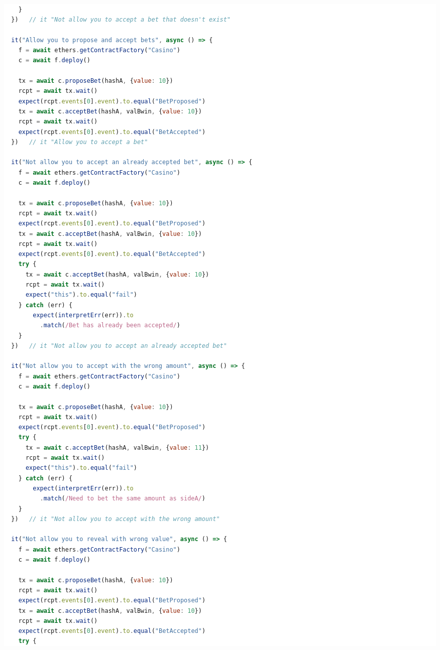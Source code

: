 ```javascript
    }
  })   // it "Not allow you to accept a bet that doesn't exist" 

  it("Allow you to propose and accept bets", async () => {
    f = await ethers.getContractFactory("Casino")
    c = await f.deploy()

    tx = await c.proposeBet(hashA, {value: 10})
    rcpt = await tx.wait()
    expect(rcpt.events[0].event).to.equal("BetProposed")
    tx = await c.acceptBet(hashA, valBwin, {value: 10})
    rcpt = await tx.wait()
    expect(rcpt.events[0].event).to.equal("BetAccepted")      
  })   // it "Allow you to accept a bet"

  it("Not allow you to accept an already accepted bet", async () => {
    f = await ethers.getContractFactory("Casino")
    c = await f.deploy()

    tx = await c.proposeBet(hashA, {value: 10})
    rcpt = await tx.wait()
    expect(rcpt.events[0].event).to.equal("BetProposed")
    tx = await c.acceptBet(hashA, valBwin, {value: 10})
    rcpt = await tx.wait()
    expect(rcpt.events[0].event).to.equal("BetAccepted")
    try {
      tx = await c.acceptBet(hashA, valBwin, {value: 10})
      rcpt = await tx.wait()   
      expect("this").to.equal("fail")      
    } catch (err) {
        expect(interpretErr(err)).to
          .match(/Bet has already been accepted/)
    }          
  })   // it "Not allow you to accept an already accepted bet" 

  it("Not allow you to accept with the wrong amount", async () => {
    f = await ethers.getContractFactory("Casino")
    c = await f.deploy()

    tx = await c.proposeBet(hashA, {value: 10})
    rcpt = await tx.wait()
    expect(rcpt.events[0].event).to.equal("BetProposed")
    try {
      tx = await c.acceptBet(hashA, valBwin, {value: 11})
      rcpt = await tx.wait()   
      expect("this").to.equal("fail")      
    } catch (err) {
        expect(interpretErr(err)).to
          .match(/Need to bet the same amount as sideA/)
    }          
  })   // it "Not allow you to accept with the wrong amount"   

  it("Not allow you to reveal with wrong value", async () => {
    f = await ethers.getContractFactory("Casino")
    c = await f.deploy()

    tx = await c.proposeBet(hashA, {value: 10})
    rcpt = await tx.wait()
    expect(rcpt.events[0].event).to.equal("BetProposed")
    tx = await c.acceptBet(hashA, valBwin, {value: 10})
    rcpt = await tx.wait()
    expect(rcpt.events[0].event).to.equal("BetAccepted")
    try {
```